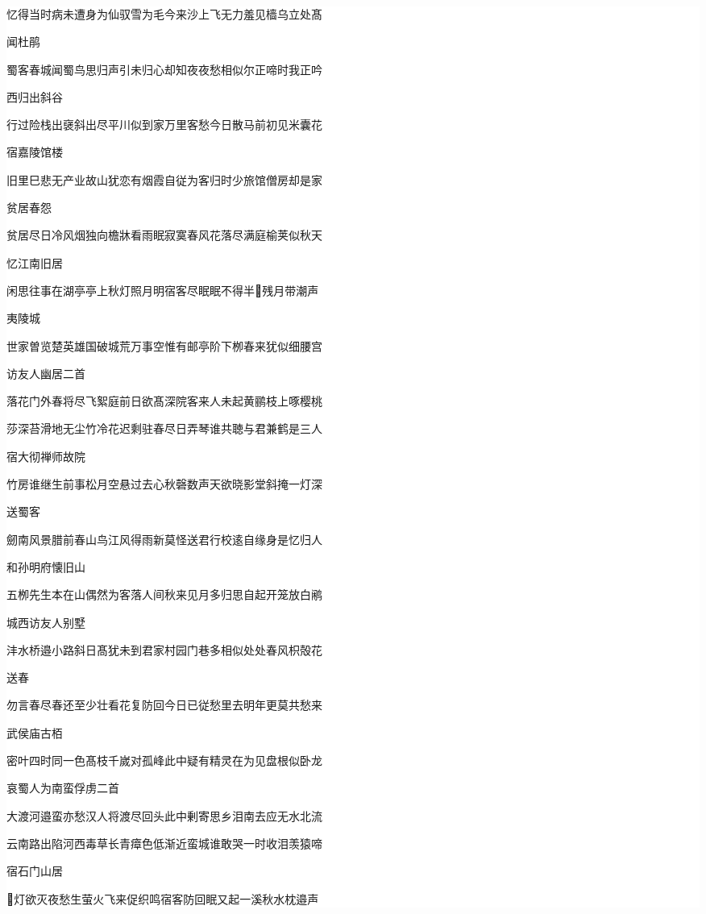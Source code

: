 忆得当时病未遭身为仙驭雪为毛今来沙上飞无力羞见樯乌立处髙  

闻杜鹃  

蜀客春城闻蜀鸟思归声引未归心却知夜夜愁相似尔正啼时我正吟  

西归出斜谷  

行过险栈出襃斜出尽平川似到家万里客愁今日散马前初见米囊花  

宿嘉陵馆楼  

旧里巳悲无产业故山犹恋有烟霞自従为客归时少旅馆僧房却是家  

贫居春怨  

贫居尽日冷风烟独向檐牀看雨眠寂寞春风花落尽满庭榆荚似秋天  

忆江南旧居  

闲思往事在湖亭亭上秋灯照月明宿客尽眠眠不得半残月带潮声  

夷陵城  

世家曽览楚英雄国破城荒万事空惟有邮亭阶下栁春来犹似细腰宫  

访友人幽居二首  

落花门外春将尽飞絮庭前日欲髙深院客来人未起黄鹂枝上啄樱桃  

莎深苔滑地无尘竹冷花迟剩驻春尽日弄琴谁共聴与君兼鹤是三人  

宿大彻禅师故院  

竹房谁继生前事松月空悬过去心秋磬数声天欲晓影堂斜掩一灯深  

送蜀客  

劒南风景腊前春山鸟江风得雨新莫怪送君行校逺自缘身是忆归人  

和孙明府懐旧山  

五栁先生本在山偶然为客落人间秋来见月多归思自起开笼放白鹇  

城西访友人别墅  

沣水桥邉小路斜日髙犹未到君家村园门巷多相似处处春风枳殻花  

送春  

勿言春尽春还至少壮看花复防回今日已従愁里去明年更莫共愁来  

武侯庙古栢  

密叶四时同一色髙枝千嵗对孤峰此中疑有精灵在为见盘根似卧龙  

哀蜀人为南蛮俘虏二首  

大渡河邉蛮亦愁汉人将渡尽回头此中剰寄思乡泪南去应无水北流  

云南路出陷河西毒草长青瘴色低渐近蛮城谁敢哭一时收泪羡猿啼  

宿石门山居  

灯欲灭夜愁生萤火飞来促织鸣宿客防回眠又起一溪秋水枕邉声  
